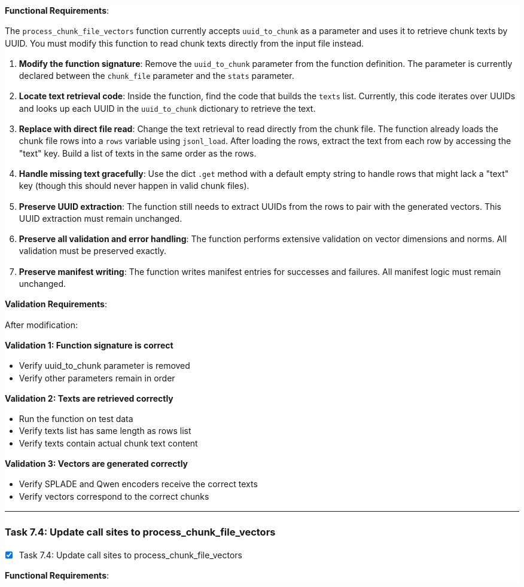 **Functional Requirements**:

The `process_chunk_file_vectors` function currently accepts `uuid_to_chunk` as a parameter and uses it to retrieve chunk texts by UUID. You must modify this function to read chunk texts directly from the input file instead.

1. **Modify the function signature**: Remove the `uuid_to_chunk` parameter from the function definition. The parameter is currently declared between the `chunk_file` parameter and the `stats` parameter.

2. **Locate text retrieval code**: Inside the function, find the code that builds the `texts` list. Currently, this code iterates over UUIDs and looks up each UUID in the `uuid_to_chunk` dictionary to retrieve the text.

3. **Replace with direct file read**: Change the text retrieval to read directly from the chunk file. The function already loads the chunk file rows into a `rows` variable using `jsonl_load`. After loading the rows, extract the text from each row by accessing the "text" key. Build a list of texts in the same order as the rows.

4. **Handle missing text gracefully**: Use the dict `.get` method with a default empty string to handle rows that might lack a "text" key (though this should never happen in valid chunk files).

5. **Preserve UUID extraction**: The function still needs to extract UUIDs from the rows to pair with the generated vectors. This UUID extraction must remain unchanged.

6. **Preserve all validation and error handling**: The function performs extensive validation on vector dimensions and norms. All validation must be preserved exactly.

7. **Preserve manifest writing**: The function writes manifest entries for successes and failures. All manifest logic must remain unchanged.

**Validation Requirements**:

After modification:

**Validation 1: Function signature is correct**

- Verify uuid_to_chunk parameter is removed
- Verify other parameters remain in order

**Validation 2: Texts are retrieved correctly**

- Run the function on test data
- Verify texts list has same length as rows list
- Verify texts contain actual chunk text content

**Validation 3: Vectors are generated correctly**

- Verify SPLADE and Qwen encoders receive the correct texts
- Verify vectors correspond to the correct chunks

---

### Task 7.4: Update call sites to process_chunk_file_vectors
- [x] Task 7.4: Update call sites to process_chunk_file_vectors

**Functional Requirements**:
